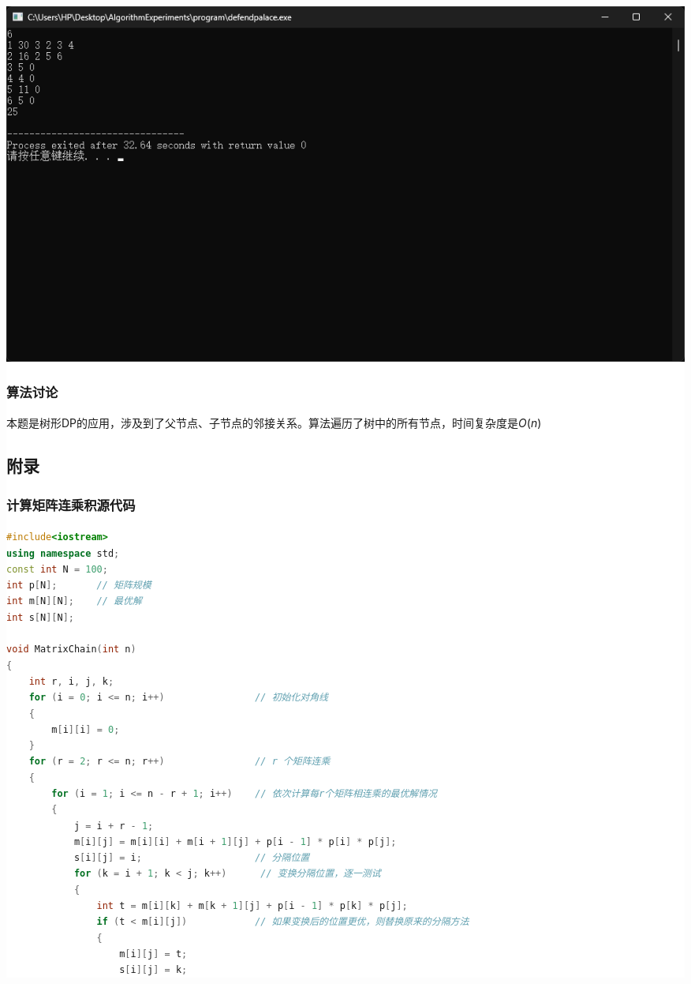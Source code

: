 ![image-20230607004451288](img\12.png)

### 算法讨论

本题是树形DP的应用，涉及到了父节点、子节点的邻接关系。算法遍历了树中的所有节点，时间复杂度是$O(n)$



## 附录

### 计算矩阵连乘积源代码

```c++
#include<iostream>
using namespace std;
const int N = 100;
int p[N];		// 矩阵规模
int m[N][N];	// 最优解
int s[N][N];

void MatrixChain(int n)
{
	int r, i, j, k;
	for (i = 0; i <= n; i++)				// 初始化对角线
	{
		m[i][i] = 0;
	}
	for (r = 2; r <= n; r++)				// r 个矩阵连乘
	{
		for (i = 1; i <= n - r + 1; i++)	// 依次计算每r个矩阵相连乘的最优解情况
		{
			j = i + r - 1;
			m[i][j] = m[i][i] + m[i + 1][j] + p[i - 1] * p[i] * p[j];
			s[i][j] = i;					// 分隔位置
			for (k = i + 1; k < j; k++)		 // 变换分隔位置，逐一测试
			{
				int t = m[i][k] + m[k + 1][j] + p[i - 1] * p[k] * p[j];
				if (t < m[i][j])			// 如果变换后的位置更优，则替换原来的分隔方法
				{
					m[i][j] = t;
					s[i][j] = k;
```